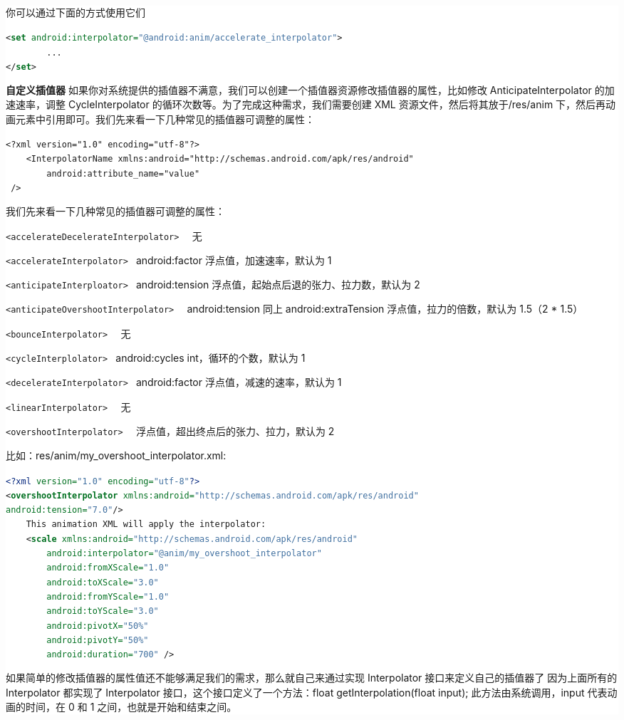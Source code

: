 你可以通过下面的方式使用它们  

```xml
<set android:interpolator="@android:anim/accelerate_interpolator">  
        ...  
</set>  
```
**自定义插值器**
如果你对系统提供的插值器不满意，我们可以创建一个插值器资源修改插值器的属性，比如修改 AnticipateInterpolator 的加速速率，调整 CycleInterpolator 的循环次数等。为了完成这种需求，我们需要创建 XML 资源文件，然后将其放于/res/anim 下，然后再动画元素中引用即可。我们先来看一下几种常见的插值器可调整的属性：  
```
<?xml version="1.0" encoding="utf-8"?>  
    <InterpolatorName xmlns:android="http://schemas.android.com/apk/res/android"  
        android:attribute_name="value"  
 />  
```
我们先来看一下几种常见的插值器可调整的属性：  

 ```<accelerateDecelerateInterpolator>  ``` 无  
 
 ```<accelerateInterpolator> ``` android:factor 浮点值，加速速率，默认为 1  
 
 ```<anticipateInterploator> ``` android:tension 浮点值，起始点后退的张力、拉力数，默认为 2  
 
 ```<anticipateOvershootInterpolator>  ```  android:tension 同上 android:extraTension 浮点值，拉力的倍数，默认为 1.5（2  * 1.5）  
 
 ```<bounceInterpolator>  ``` 无  
 
 ```<cycleInterplolator> ``` android:cycles int，循环的个数，默认为 1  
 
 ```<decelerateInterpolator> ``` android:factor 浮点值，减速的速率，默认为 1  
 
 ```<linearInterpolator>  ``` 无
 
 ```<overshootInterpolator>  ```  浮点值，超出终点后的张力、拉力，默认为 2  

比如：res/anim/my_overshoot_interpolator.xml:  

```xml
<?xml version="1.0" encoding="utf-8"?>  
<overshootInterpolator xmlns:android="http://schemas.android.com/apk/res/android"  
android:tension="7.0"/>  
    This animation XML will apply the interpolator:  
    <scale xmlns:android="http://schemas.android.com/apk/res/android"  
        android:interpolator="@anim/my_overshoot_interpolator"  
        android:fromXScale="1.0"  
        android:toXScale="3.0"  
        android:fromYScale="1.0"  
        android:toYScale="3.0"  
        android:pivotX="50%"  
        android:pivotY="50%"  
        android:duration="700" />  
```
如果简单的修改插值器的属性值还不能够满足我们的需求，那么就自己来通过实现 Interpolator 接口来定义自己的插值器了
因为上面所有的 Interpolator 都实现了 Interpolator 接口，这个接口定义了一个方法：float getInterpolation(float input);
此方法由系统调用，input 代表动画的时间，在 0 和 1 之间，也就是开始和结束之间。  
